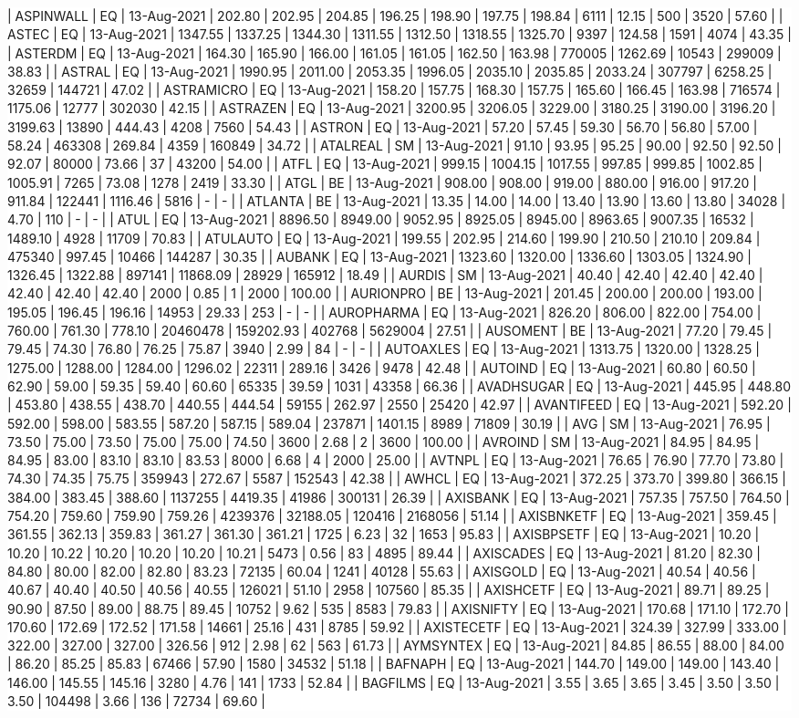 | ASPINWALL | EQ | 13-Aug-2021 | 202.80 | 202.95 | 204.85 | 196.25 | 198.90 | 197.75 | 198.84 | 6111 | 12.15 | 500 | 3520 | 57.60 |
| ASTEC | EQ | 13-Aug-2021 | 1347.55 | 1337.25 | 1344.30 | 1311.55 | 1312.50 | 1318.55 | 1325.70 | 9397 | 124.58 | 1591 | 4074 | 43.35 |
| ASTERDM | EQ | 13-Aug-2021 | 164.30 | 165.90 | 166.00 | 161.05 | 161.05 | 162.50 | 163.98 | 770005 | 1262.69 | 10543 | 299009 | 38.83 |
| ASTRAL | EQ | 13-Aug-2021 | 1990.95 | 2011.00 | 2053.35 | 1996.05 | 2035.10 | 2035.85 | 2033.24 | 307797 | 6258.25 | 32659 | 144721 | 47.02 |
| ASTRAMICRO | EQ | 13-Aug-2021 | 158.20 | 157.75 | 168.30 | 157.75 | 165.60 | 166.45 | 163.98 | 716574 | 1175.06 | 12777 | 302030 | 42.15 |
| ASTRAZEN | EQ | 13-Aug-2021 | 3200.95 | 3206.05 | 3229.00 | 3180.25 | 3190.00 | 3196.20 | 3199.63 | 13890 | 444.43 | 4208 | 7560 | 54.43 |
| ASTRON | EQ | 13-Aug-2021 | 57.20 | 57.45 | 59.30 | 56.70 | 56.80 | 57.00 | 58.24 | 463308 | 269.84 | 4359 | 160849 | 34.72 |
| ATALREAL | SM | 13-Aug-2021 | 91.10 | 93.95 | 95.25 | 90.00 | 92.50 | 92.50 | 92.07 | 80000 | 73.66 | 37 | 43200 | 54.00 |
| ATFL | EQ | 13-Aug-2021 | 999.15 | 1004.15 | 1017.55 | 997.85 | 999.85 | 1002.85 | 1005.91 | 7265 | 73.08 | 1278 | 2419 | 33.30 |
| ATGL | BE | 13-Aug-2021 | 908.00 | 908.00 | 919.00 | 880.00 | 916.00 | 917.20 | 911.84 | 122441 | 1116.46 | 5816 | - | - |
| ATLANTA | BE | 13-Aug-2021 | 13.35 | 14.00 | 14.00 | 13.40 | 13.90 | 13.60 | 13.80 | 34028 | 4.70 | 110 | - | - |
| ATUL | EQ | 13-Aug-2021 | 8896.50 | 8949.00 | 9052.95 | 8925.05 | 8945.00 | 8963.65 | 9007.35 | 16532 | 1489.10 | 4928 | 11709 | 70.83 |
| ATULAUTO | EQ | 13-Aug-2021 | 199.55 | 202.95 | 214.60 | 199.90 | 210.50 | 210.10 | 209.84 | 475340 | 997.45 | 10466 | 144287 | 30.35 |
| AUBANK | EQ | 13-Aug-2021 | 1323.60 | 1320.00 | 1336.60 | 1303.05 | 1324.90 | 1326.45 | 1322.88 | 897141 | 11868.09 | 28929 | 165912 | 18.49 |
| AURDIS | SM | 13-Aug-2021 | 40.40 | 42.40 | 42.40 | 42.40 | 42.40 | 42.40 | 42.40 | 2000 | 0.85 | 1 | 2000 | 100.00 |
| AURIONPRO | BE | 13-Aug-2021 | 201.45 | 200.00 | 200.00 | 193.00 | 195.05 | 196.45 | 196.16 | 14953 | 29.33 | 253 | - | - |
| AUROPHARMA | EQ | 13-Aug-2021 | 826.20 | 806.00 | 822.00 | 754.00 | 760.00 | 761.30 | 778.10 | 20460478 | 159202.93 | 402768 | 5629004 | 27.51 |
| AUSOMENT | BE | 13-Aug-2021 | 77.20 | 79.45 | 79.45 | 74.30 | 76.80 | 76.25 | 75.87 | 3940 | 2.99 | 84 | - | - |
| AUTOAXLES | EQ | 13-Aug-2021 | 1313.75 | 1320.00 | 1328.25 | 1275.00 | 1288.00 | 1284.00 | 1296.02 | 22311 | 289.16 | 3426 | 9478 | 42.48 |
| AUTOIND | EQ | 13-Aug-2021 | 60.80 | 60.50 | 62.90 | 59.00 | 59.35 | 59.40 | 60.60 | 65335 | 39.59 | 1031 | 43358 | 66.36 |
| AVADHSUGAR | EQ | 13-Aug-2021 | 445.95 | 448.80 | 453.80 | 438.55 | 438.70 | 440.55 | 444.54 | 59155 | 262.97 | 2550 | 25420 | 42.97 |
| AVANTIFEED | EQ | 13-Aug-2021 | 592.20 | 592.00 | 598.00 | 583.55 | 587.20 | 587.15 | 589.04 | 237871 | 1401.15 | 8989 | 71809 | 30.19 |
| AVG | SM | 13-Aug-2021 | 76.95 | 73.50 | 75.00 | 73.50 | 75.00 | 75.00 | 74.50 | 3600 | 2.68 | 2 | 3600 | 100.00 |
| AVROIND | SM | 13-Aug-2021 | 84.95 | 84.95 | 84.95 | 83.00 | 83.10 | 83.10 | 83.53 | 8000 | 6.68 | 4 | 2000 | 25.00 |
| AVTNPL | EQ | 13-Aug-2021 | 76.65 | 76.90 | 77.70 | 73.80 | 74.30 | 74.35 | 75.75 | 359943 | 272.67 | 5587 | 152543 | 42.38 |
| AWHCL | EQ | 13-Aug-2021 | 372.25 | 373.70 | 399.80 | 366.15 | 384.00 | 383.45 | 388.60 | 1137255 | 4419.35 | 41986 | 300131 | 26.39 |
| AXISBANK | EQ | 13-Aug-2021 | 757.35 | 757.50 | 764.50 | 754.20 | 759.60 | 759.90 | 759.26 | 4239376 | 32188.05 | 120416 | 2168056 | 51.14 |
| AXISBNKETF | EQ | 13-Aug-2021 | 359.45 | 361.55 | 362.13 | 359.83 | 361.27 | 361.30 | 361.21 | 1725 | 6.23 | 32 | 1653 | 95.83 |
| AXISBPSETF | EQ | 13-Aug-2021 | 10.20 | 10.20 | 10.22 | 10.20 | 10.20 | 10.20 | 10.21 | 5473 | 0.56 | 83 | 4895 | 89.44 |
| AXISCADES | EQ | 13-Aug-2021 | 81.20 | 82.30 | 84.80 | 80.00 | 82.00 | 82.80 | 83.23 | 72135 | 60.04 | 1241 | 40128 | 55.63 |
| AXISGOLD | EQ | 13-Aug-2021 | 40.54 | 40.56 | 40.67 | 40.40 | 40.50 | 40.56 | 40.55 | 126021 | 51.10 | 2958 | 107560 | 85.35 |
| AXISHCETF | EQ | 13-Aug-2021 | 89.71 | 89.25 | 90.90 | 87.50 | 89.00 | 88.75 | 89.45 | 10752 | 9.62 | 535 | 8583 | 79.83 |
| AXISNIFTY | EQ | 13-Aug-2021 | 170.68 | 171.10 | 172.70 | 170.60 | 172.69 | 172.52 | 171.58 | 14661 | 25.16 | 431 | 8785 | 59.92 |
| AXISTECETF | EQ | 13-Aug-2021 | 324.39 | 327.99 | 333.00 | 322.00 | 327.00 | 327.00 | 326.56 | 912 | 2.98 | 62 | 563 | 61.73 |
| AYMSYNTEX | EQ | 13-Aug-2021 | 84.85 | 86.55 | 88.00 | 84.00 | 86.20 | 85.25 | 85.83 | 67466 | 57.90 | 1580 | 34532 | 51.18 |
| BAFNAPH | EQ | 13-Aug-2021 | 144.70 | 149.00 | 149.00 | 143.40 | 146.00 | 145.55 | 145.16 | 3280 | 4.76 | 141 | 1733 | 52.84 |
| BAGFILMS | EQ | 13-Aug-2021 | 3.55 | 3.65 | 3.65 | 3.45 | 3.50 | 3.50 | 3.50 | 104498 | 3.66 | 136 | 72734 | 69.60 |